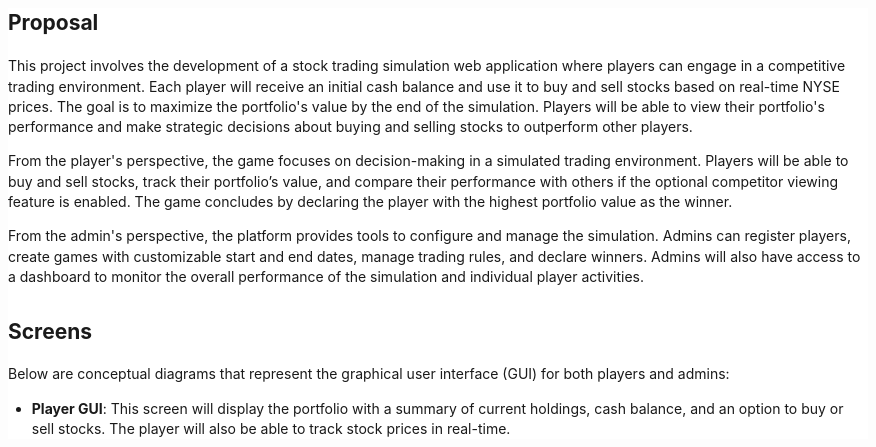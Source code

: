 
## Proposal
This project involves the development of a stock trading simulation web application where players can engage in a competitive trading environment. Each player will receive an initial cash balance and use it to buy and sell stocks based on real-time NYSE prices. The goal is to maximize the portfolio's value by the end of the simulation. Players will be able to view their portfolio's performance and make strategic decisions about buying and selling stocks to outperform other players.

From the player's perspective, the game focuses on decision-making in a simulated trading environment. Players will be able to buy and sell stocks, track their portfolio’s value, and compare their performance with others if the optional competitor viewing feature is enabled. The game concludes by declaring the player with the highest portfolio value as the winner.

From the admin's perspective, the platform provides tools to configure and manage the simulation. Admins can register players, create games with customizable start and end dates, manage trading rules, and declare winners. Admins will also have access to a dashboard to monitor the overall performance of the simulation and individual player activities.

## Screens
Below are conceptual diagrams that represent the graphical user interface (GUI) for both players and admins:

- **Player GUI**: This screen will display the portfolio with a summary of current holdings, cash balance, and an option to buy or sell stocks. The player will also be able to track stock prices in real-time.